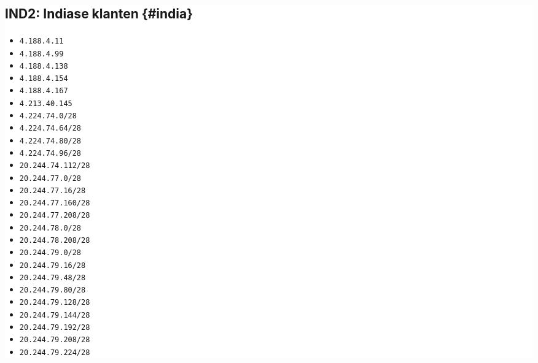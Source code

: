 ## IND2: Indiase klanten {#india}

* `4.188.4.11`
* `4.188.4.99`
* `4.188.4.138`
* `4.188.4.154`
* `4.188.4.167`
* `4.213.40.145`
* `4.224.74.0/28`
* `4.224.74.64/28`
* `4.224.74.80/28`
* `4.224.74.96/28`
* `20.244.74.112/28`
* `20.244.77.0/28`
* `20.244.77.16/28`
* `20.244.77.160/28`
* `20.244.77.208/28`
* `20.244.78.0/28`
* `20.244.78.208/28`
* `20.244.79.0/28`
* `20.244.79.16/28`
* `20.244.79.48/28`
* `20.244.79.80/28`
* `20.244.79.128/28`
* `20.244.79.144/28`
* `20.244.79.192/28`
* `20.244.79.208/28`
* `20.244.79.224/28`

